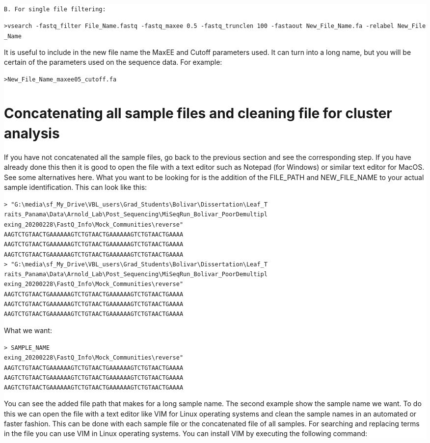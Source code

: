 ```         
B. For single file filtering:
```

```{bash}
>vsearch -fastq_filter File_Name.fastq -fastq_maxee 0.5 -fastq_trunclen 100 -fastaout New_File_Name.fa -relabel New_File
_Name
```

It is useful to include in the new file name the MaxEE and Cutoff parameters used. It can turn into a long name, but you will be certain of the parameters used on the sequence data. For example:

```{bash}
>New_File_Name_maxee05_cutoff.fa
```

# Concatenating all sample files and cleaning file for cluster analysis

If you have not concatenated all the sample files, go back to the previous section and see the corresponding step. If you have already done this then it is good to open the file with a text editor such as Notepad (for Windows) or similar text editor for MacOS. See some alternatives here. What you want to be looking for is the addition of the FILE_PATH and NEW_FILE_NAME to your actual sample identification. This can look like this:
```
> "G:\media\sf_My_Drive\VBL_users\Grad_Students\Bolivar\Dissertation\Leaf_T
raits_Panama\Data\Arnold_Lab\Post_Sequencing\MiSeqRun_Bolivar_PoorDemultipl
exing_20200228\FastQ_Info\Mock_Communities\reverse"
AAGTCTGTAACTGAAAAAAGTCTGTAACTGAAAAAAGTCTGTAACTGAAAA
AAGTCTGTAACTGAAAAAAGTCTGTAACTGAAAAAAGTCTGTAACTGAAAA
AAGTCTGTAACTGAAAAAAGTCTGTAACTGAAAAAAGTCTGTAACTGAAAA
> "G:\media\sf_My_Drive\VBL_users\Grad_Students\Bolivar\Dissertation\Leaf_T
raits_Panama\Data\Arnold_Lab\Post_Sequencing\MiSeqRun_Bolivar_PoorDemultipl
exing_20200228\FastQ_Info\Mock_Communities\reverse"
AAGTCTGTAACTGAAAAAAGTCTGTAACTGAAAAAAGTCTGTAACTGAAAA
AAGTCTGTAACTGAAAAAAGTCTGTAACTGAAAAAAGTCTGTAACTGAAAA
AAGTCTGTAACTGAAAAAAGTCTGTAACTGAAAAAAGTCTGTAACTGAAAA
```
What we want:
```
> SAMPLE_NAME
exing_20200228\FastQ_Info\Mock_Communities\reverse"
AAGTCTGTAACTGAAAAAAGTCTGTAACTGAAAAAAGTCTGTAACTGAAAA
AAGTCTGTAACTGAAAAAAGTCTGTAACTGAAAAAAGTCTGTAACTGAAAA
AAGTCTGTAACTGAAAAAAGTCTGTAACTGAAAAAAGTCTGTAACTGAAAA
```


You can see the added file path that makes for a long sample name. The second example show the sample name we want. To do this we can open the file with a text editor like VIM for Linux operating systems and clean the sample names in an automated or faster fashion. This can be done with each sample file or the concatenated file of all samples. For searching and replacing terms in the file you can use VIM in Linux operating systems. You can install VIM by executing the following command:
